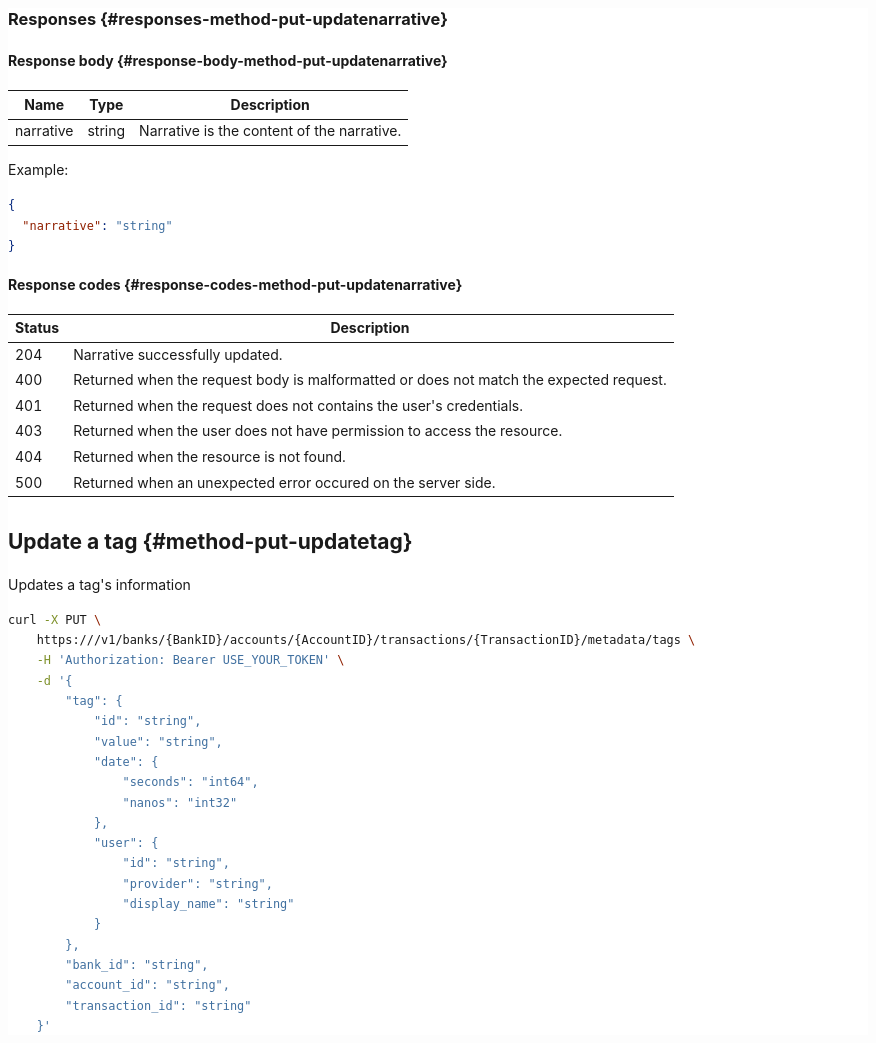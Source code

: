 ### Responses {#responses-method-put-updatenarrative}

#### Response body {#response-body-method-put-updatenarrative}

| Name      | Type   | Description                                |
|-----------|--------|--------------------------------------------|
| narrative | string | Narrative is the content of the narrative. |

Example:

```json
{
  "narrative": "string"
}
```

#### Response codes {#response-codes-method-put-updatenarrative}

| Status | Description                                                                            |
|--------|----------------------------------------------------------------------------------------|
| 204    | Narrative successfully updated.                                                        |
| 400    | Returned when the request body is malformatted or does not match the expected request. |
| 401    | Returned when the request does not contains the user's credentials.                    |
| 403    | Returned when the user does not have permission to access the resource.                |
| 404    | Returned when the resource is not found.                                               |
| 500    | Returned when an unexpected error occured on the server side.                          |

Update a tag {#method-put-updatetag}
------------------------------------

Updates a tag's information

```sh
curl -X PUT \
	https:///v1/banks/{BankID}/accounts/{AccountID}/transactions/{TransactionID}/metadata/tags \
	-H 'Authorization: Bearer USE_YOUR_TOKEN' \
	-d '{
		"tag": {
			"id": "string",
			"value": "string",
			"date": {
				"seconds": "int64",
				"nanos": "int32"
			},
			"user": {
				"id": "string",
				"provider": "string",
				"display_name": "string"
			}
		},
		"bank_id": "string",
		"account_id": "string",
		"transaction_id": "string"
	}'
```
